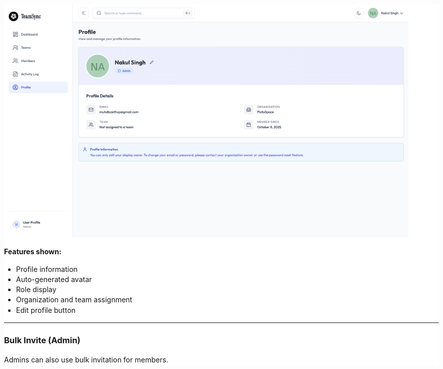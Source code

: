 <img src="./public/images/screenshots/admin/profile.png" alt="Admin Profile" width="800">

**Features shown:**
- Profile information
- Auto-generated avatar
- Role display
- Organization and team assignment
- Edit profile button

---

### Bulk Invite (Admin)

Admins can also use bulk invitation for members.
